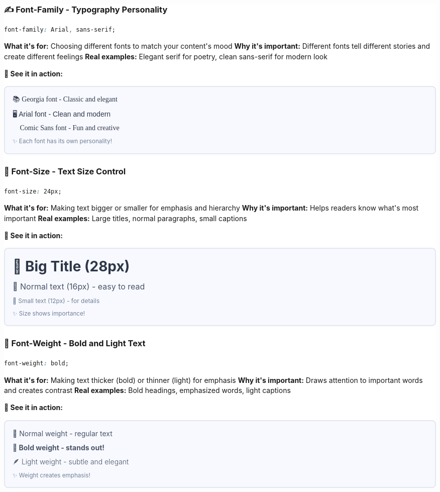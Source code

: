 ### **✍️ Font-Family - Typography Personality**

```css
font-family: Arial, sans-serif;
```

**What it's for:** Choosing different fonts to match your content's mood
**Why it's important:** Different fonts tell different stories and create different feelings
**Real examples:** Elegant serif for poetry, clean sans-serif for modern look

**👀 See it in action:**
<div style="border: 2px solid #e2e8f0; padding: 15px; margin: 10px 0; border-radius: 8px; background-color: #f8f9ff;">
  <p style="font-family: Georgia, serif; margin: 0 0 8px 0; color: #2d3748;">📚 Georgia font - Classic and elegant</p>
  <p style="font-family: Arial, sans-serif; margin: 0 0 8px 0; color: #2d3748;">🖥️ Arial font - Clean and modern</p>
  <p style="font-family: 'Comic Sans MS', cursive; margin: 0; color: #2d3748;">🎨 Comic Sans font - Fun and creative</p>
  <small style="color: #718096; display: block; margin-top: 8px;">✨ Each font has its own personality!</small>
</div>

### **📏 Font-Size - Text Size Control**

```css
font-size: 24px;
```

**What it's for:** Making text bigger or smaller for emphasis and hierarchy
**Why it's important:** Helps readers know what's most important
**Real examples:** Large titles, normal paragraphs, small captions

**👀 See it in action:**
<div style="border: 2px solid #e2e8f0; padding: 15px; margin: 10px 0; border-radius: 8px; background-color: #f8f9ff;">
  <h2 style="font-size: 28px; margin: 0 0 8px 0; color: #2d3748;">🎨 Big Title (28px)</h2>
  <p style="font-size: 16px; margin: 0 0 8px 0; color: #4a5568;">📝 Normal text (16px) - easy to read</p>
  <small style="font-size: 12px; color: #718096; display: block;">💭 Small text (12px) - for details</small>
  <small style="color: #718096; display: block; margin-top: 8px;">✨ Size shows importance!</small>
</div>

### **💪 Font-Weight - Bold and Light Text**

```css
font-weight: bold;
```

**What it's for:** Making text thicker (bold) or thinner (light) for emphasis
**Why it's important:** Draws attention to important words and creates contrast
**Real examples:** Bold headings, emphasized words, light captions

**👀 See it in action:**
<div style="border: 2px solid #e2e8f0; padding: 15px; margin: 10px 0; border-radius: 8px; background-color: #f8f9ff;">
  <p style="font-weight: normal; margin: 0 0 8px 0; color: #4a5568;">📝 Normal weight - regular text</p>
  <p style="font-weight: bold; margin: 0 0 8px 0; color: #4a5568;">💪 Bold weight - stands out!</p>
  <p style="font-weight: 300; margin: 0; color: #4a5568;">🪶 Light weight - subtle and elegant</p>
  <small style="color: #718096; display: block; margin-top: 8px;">✨ Weight creates emphasis!</small>
</div>

